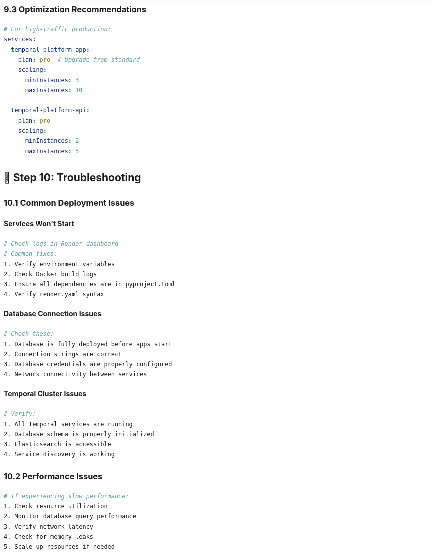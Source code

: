 ### 9.3 Optimization Recommendations
```yaml
# For high-traffic production:
services:
  temporal-platform-app:
    plan: pro  # Upgrade from standard
    scaling:
      minInstances: 3
      maxInstances: 10
  
  temporal-platform-api:
    plan: pro
    scaling:
      minInstances: 2
      maxInstances: 5
```

## 🚨 Step 10: Troubleshooting

### 10.1 Common Deployment Issues

#### Services Won't Start
```bash
# Check logs in Render dashboard
# Common fixes:
1. Verify environment variables
2. Check Docker build logs
3. Ensure all dependencies are in pyproject.toml
4. Verify render.yaml syntax
```

#### Database Connection Issues
```bash
# Check these:
1. Database is fully deployed before apps start
2. Connection strings are correct
3. Database credentials are properly configured
4. Network connectivity between services
```

#### Temporal Cluster Issues
```bash
# Verify:
1. All Temporal services are running
2. Database schema is properly initialized
3. Elasticsearch is accessible
4. Service discovery is working
```

### 10.2 Performance Issues
```bash
# If experiencing slow performance:
1. Check resource utilization
2. Monitor database query performance
3. Verify network latency
4. Check for memory leaks
5. Scale up resources if needed
```
